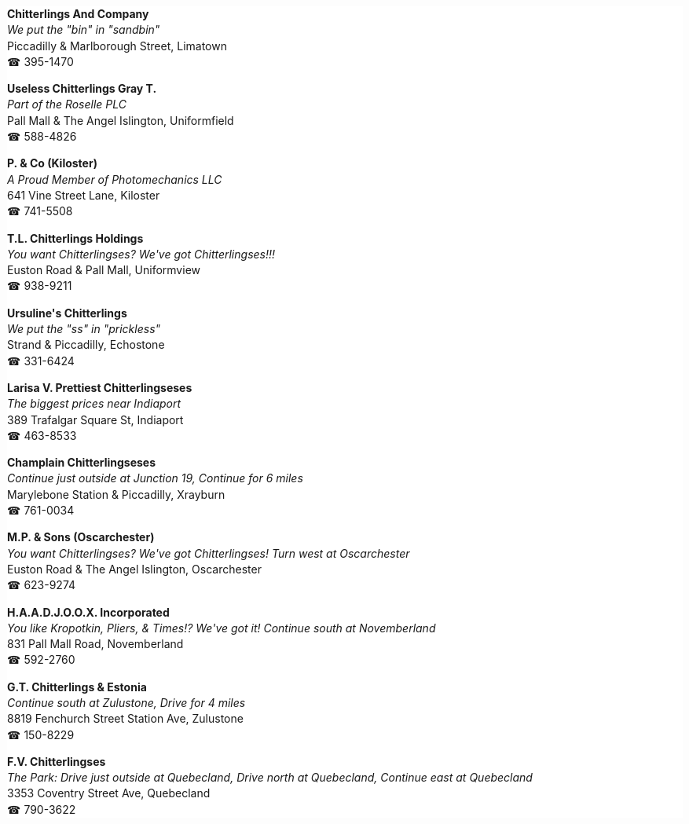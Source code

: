 **Chitterlings And Company**  
_We put the "bin" in "sandbin"_  
Piccadilly & Marlborough Street, Limatown  
☎ 395-1470

**Useless Chitterlings Gray T.**  
_Part of the Roselle PLC_  
Pall Mall & The Angel Islington, Uniformfield  
☎ 588-4826

**P. & Co (Kiloster)**  
_A Proud Member of Photomechanics LLC_  
641 Vine Street Lane, Kiloster  
☎ 741-5508

**T.L. Chitterlings Holdings**  
_You want Chitterlingses? We've got Chitterlingses!!!_  
Euston Road & Pall Mall, Uniformview  
☎ 938-9211

**Ursuline's Chitterlings**  
_We put the "ss" in "prickless"_  
Strand & Piccadilly, Echostone  
☎ 331-6424

**Larisa V. Prettiest Chitterlingseses**  
_The biggest prices near Indiaport_  
389 Trafalgar Square St, Indiaport  
☎ 463-8533

**Champlain Chitterlingseses**  
_Continue just outside at Junction 19, Continue for 6 miles_  
Marylebone Station & Piccadilly, Xrayburn  
☎ 761-0034

**M.P. & Sons (Oscarchester)**  
_You want Chitterlingses? We've got Chitterlingses! 
Turn west at Oscarchester_  
Euston Road & The Angel Islington, Oscarchester  
☎ 623-9274

**H.A.A.D.J.O.O.X. Incorporated**  
_You like Kropotkin, Pliers, & Times!? We've got it! 
Continue south at Novemberland_  
831 Pall Mall Road, Novemberland  
☎ 592-2760

**G.T. Chitterlings & Estonia**  
_Continue south at Zulustone, Drive for 4 miles_  
8819 Fenchurch Street Station Ave, Zulustone  
☎ 150-8229

**F.V. Chitterlingses**  
_The Park: Drive just outside at Quebecland, Drive north at Quebecland, Continue east at Quebecland_  
3353 Coventry Street Ave, Quebecland  
☎ 790-3622
